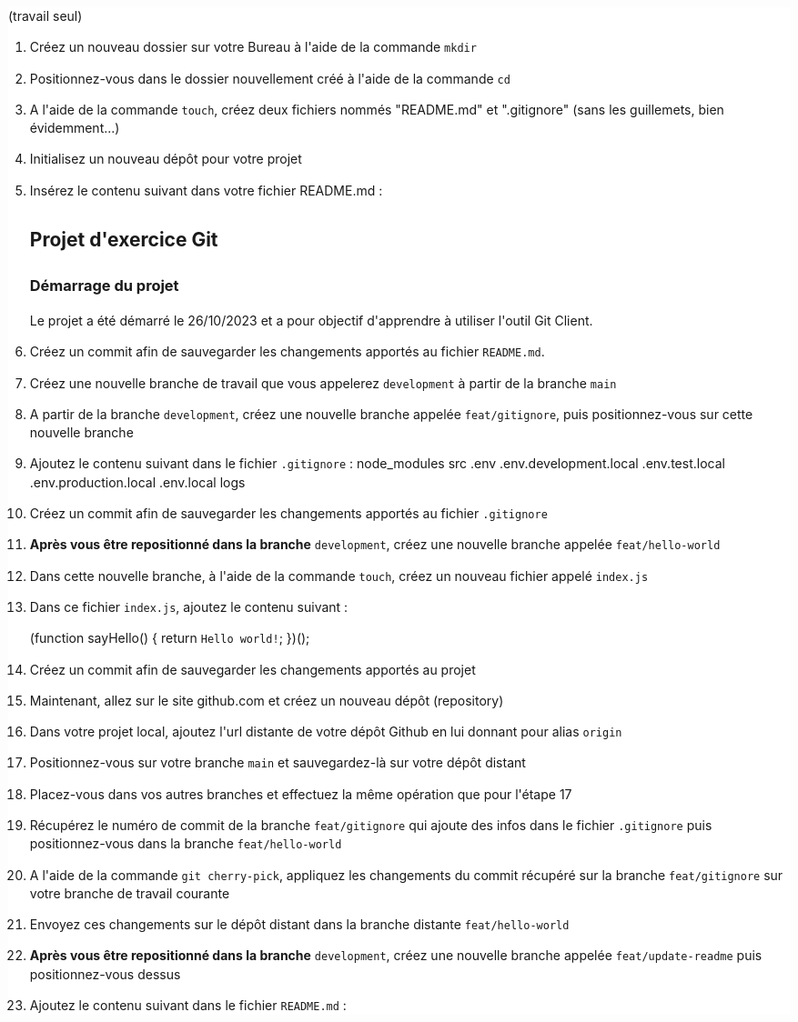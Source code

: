 (travail seul)

1. Créez un nouveau dossier sur votre Bureau à l'aide de la commande `mkdir`
2. Positionnez-vous dans le dossier nouvellement créé à l'aide de la commande `cd`
3. A l'aide de la commande `touch`, créez deux fichiers nommés "README.md" et ".gitignore" (sans les guillemets, bien évidemment...)
4. Initialisez un nouveau dépôt pour votre projet
5. Insérez le contenu suivant dans votre fichier README.md :

    ## Projet d'exercice Git

    ### Démarrage du projet

    Le projet a été démarré le 26/10/2023 et a pour objectif d'apprendre à utiliser l'outil Git Client.

6. Créez un commit afin de sauvegarder les changements apportés au fichier `README.md`.
7. Créez une nouvelle branche de travail que vous appelerez `development` à partir de la branche `main`
8. A partir de la branche `development`, créez une nouvelle branche appelée `feat/gitignore`, puis positionnez-vous sur cette nouvelle branche
9. Ajoutez le contenu suivant dans le fichier `.gitignore` :
    node_modules
    src
    .env
    .env.development.local
    .env.test.local
    .env.production.local
    .env.local
    logs
10. Créez un commit afin de sauvegarder les changements apportés au fichier `.gitignore`
11. **Après vous être repositionné dans la branche** `development`, créez une nouvelle branche appelée `feat/hello-world`
12. Dans cette nouvelle branche, à l'aide de la commande `touch`, créez un nouveau fichier appelé `index.js`
13. Dans ce fichier `index.js`, ajoutez le contenu suivant :

    (function sayHello() {
      return `Hello world!`;
    })();

14. Créez un commit afin de sauvegarder les changements apportés au projet
15. Maintenant, allez sur le site github.com et créez un nouveau dépôt (repository)
16. Dans votre projet local, ajoutez l'url distante de votre dépôt Github en lui donnant pour alias `origin`
17. Positionnez-vous sur votre branche `main` et sauvegardez-là sur votre dépôt distant
18. Placez-vous dans vos autres branches et effectuez la même opération que pour l'étape 17
19. Récupérez le numéro de commit de la branche `feat/gitignore` qui ajoute des infos dans le fichier `.gitignore` puis positionnez-vous dans la branche `feat/hello-world`
20. A l'aide de la commande `git cherry-pick`, appliquez les changements du commit récupéré sur la branche `feat/gitignore` sur votre branche de travail courante
21. Envoyez ces changements sur le dépôt distant dans la branche distante `feat/hello-world`
22. **Après vous être repositionné dans la branche** `development`, créez une nouvelle branche appelée `feat/update-readme` puis positionnez-vous dessus
23. Ajoutez le contenu suivant dans le fichier `README.md` :
